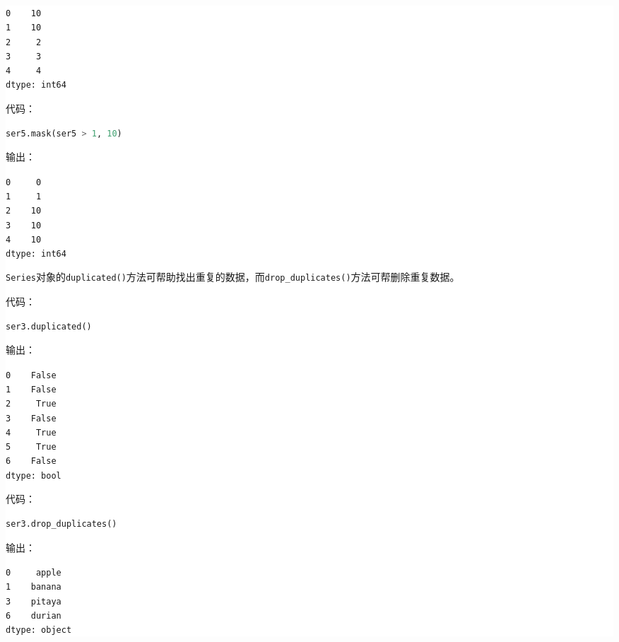 ```
0    10
1    10
2     2
3     3
4     4
dtype: int64
```

代码：

```py
ser5.mask(ser5 > 1, 10)
```

输出：

```
0     0
1     1
2    10
3    10
4    10
dtype: int64
```

`Series`对象的`duplicated()`方法可帮助找出重复的数据，而`drop_duplicates()`方法可帮删除重复数据。

代码：

```py
ser3.duplicated()
```

输出：

```
0    False
1    False
2     True
3    False
4     True
5     True
6    False
dtype: bool
```

代码：

```py
ser3.drop_duplicates()
```

输出：

```
0     apple
1    banana
3    pitaya
6    durian
dtype: object
```
